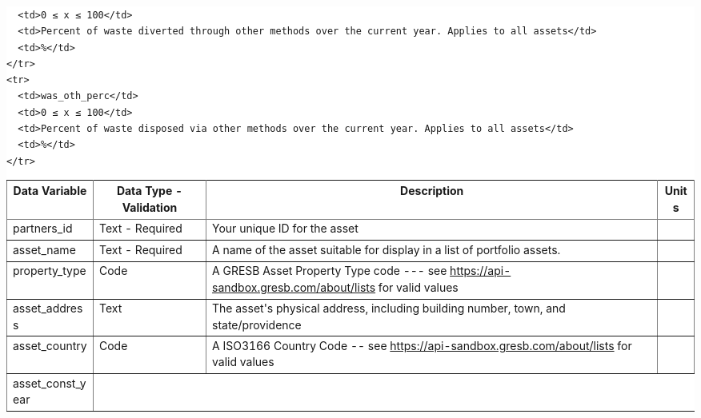       <td>0 ≤ x ≤ 100</td>
      <td>Percent of waste diverted through other methods over the current year. Applies to all assets</td>
      <td>%</td>
    </tr>
    <tr>
      <td>was_oth_perc</td>
      <td>0 ≤ x ≤ 100</td>
      <td>Percent of waste disposed via other methods over the current year. Applies to all assets</td>
      <td>%</td>
    </tr>
  </tbody>
</table>

<table rules='all' id='asset_level_data_dictionary'>
  <thead>
    <tr>
      <th>Data Variable</th>
      <th>Data Type - Validation</th>
      <th>Description</th>
      <th>Units</th>
    </tr>
  </thead>
  <tbody>
    <tr>
      <td>partners_id</td>
      <td>Text - Required</td>
      <td>Your unique ID for the asset</td>
      <td><br>
      </td>
    </tr>
    <tr>
      <td>asset_name</td>
      <td>Text - Required</td>
      <td>A name of the asset suitable for display in a list of portfolio assets.</td>
      <td><br>
      </td>
    </tr>
    <tr>
      <td>property_type</td>
      <td>Code</td>
      <td>A GRESB Asset Property Type code --- see <a href="https://api-sandbox.gresb.com/about/lists">https://api-sandbox.gresb.com/about/lists</a> for valid values</td>
      <td><br>
      </td>
    </tr>
    <tr>
      <td>asset_address</td>
      <td>Text</td>
      <td>The asset's physical address, including building number, town, and
        state/providence</td>
      <td><br>
      </td>
    </tr>
    <tr>
      <td>asset_country</td>
      <td>Code</td>
      <td>A ISO3166 Country Code -- see <a href="https://api-sandbox.gresb.com/about/lists">https://api-sandbox.gresb.com/about/lists</a> for valid values</td>
      <td><br>
      </td>
    </tr>
    <tr>
      <td>asset_const_year</td>